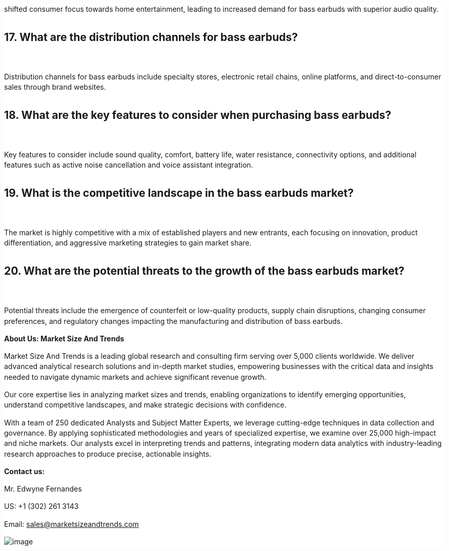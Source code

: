 shifted consumer focus towards home entertainment, leading to increased demand for bass earbuds with superior audio quality.</p><h2>17. What are the distribution channels for bass earbuds?</h2><p>&nbsp;</p><p>Distribution channels for bass earbuds include specialty stores, electronic retail chains, online platforms, and direct-to-consumer sales through brand websites.</p><h2>18. What are the key features to consider when purchasing bass earbuds?</h2><p>&nbsp;</p><p>Key features to consider include sound quality, comfort, battery life, water resistance, connectivity options, and additional features such as active noise cancellation and voice assistant integration.</p><h2>19. What is the competitive landscape in the bass earbuds market?</h2><p>&nbsp;</p><p>The market is highly competitive with a mix of established players and new entrants, each focusing on innovation, product differentiation, and aggressive marketing strategies to gain market share.</p><h2>20. What are the potential threats to the growth of the bass earbuds market?</h2><p>&nbsp;</p><p>Potential threats include the emergence of counterfeit or low-quality products, supply chain disruptions, changing consumer preferences, and regulatory changes impacting the manufacturing and distribution of bass earbuds.</p></body></html></p><p><strong>About Us:&nbsp;Market Size And Trends</strong></p><p>Market Size And Trends&nbsp;is a leading global research and consulting firm serving over 5,000 clients worldwide. We deliver advanced analytical research solutions and in-depth market studies, empowering businesses with the critical data and insights needed to navigate dynamic markets and achieve significant revenue growth.</p><p>Our core expertise lies in analyzing market sizes and trends, enabling organizations to identify emerging opportunities, understand competitive landscapes, and make strategic decisions with confidence.</p><p>With a team of 250 dedicated Analysts and Subject Matter Experts, we leverage cutting-edge techniques in data collection and governance. By applying sophisticated methodologies and years of specialized expertise, we examine over 25,000 high-impact and niche markets. Our analysts excel in interpreting trends and patterns, integrating modern data analytics with industry-leading research approaches to produce precise, actionable insights.</p><p><strong>Contact us:</strong></p><p>Mr. Edwyne Fernandes</p><p>US: +1 (302) 261 3143</p><p>Email: <a href="mailto:sales@marketsizeandtrends.com">sales@marketsizeandtrends.com</a>&nbsp;</p>
![image](https://github.com/user-attachments/assets/c611d80b-d1c9-44c8-b6ab-0024f9806fc2)
